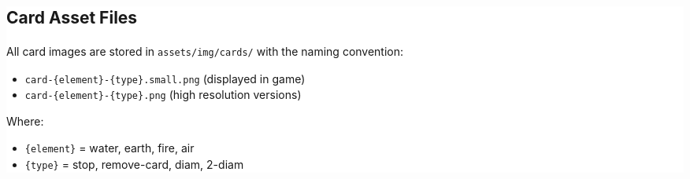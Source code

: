 ## Card Asset Files

All card images are stored in `assets/img/cards/` with the naming convention:
- `card-{element}-{type}.small.png` (displayed in game)
- `card-{element}-{type}.png` (high resolution versions)

Where:
- `{element}` = water, earth, fire, air  
- `{type}` = stop, remove-card, diam, 2-diam 
